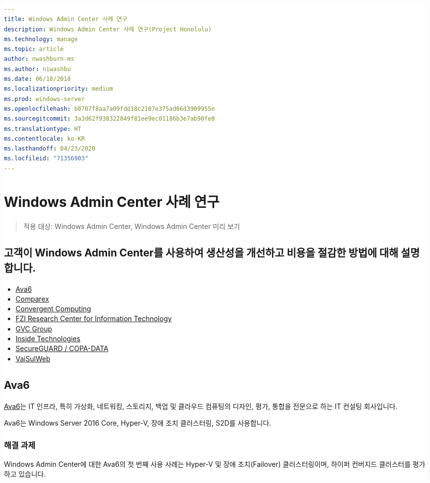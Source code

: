 ```yaml
---
title: Windows Admin Center 사례 연구
description: Windows Admin Center 사례 연구(Project Honolulu)
ms.technology: manage
ms.topic: article
author: nwashburn-ms
ms.author: niwashbu
ms.date: 06/18/2018
ms.localizationpriority: medium
ms.prod: windows-server
ms.openlocfilehash: b0707f8aa7a09fdd18c2107e375ad06d3909955e
ms.sourcegitcommit: 3a3d62f938322849f81ee9ec01186b3e7ab90fe0
ms.translationtype: HT
ms.contentlocale: ko-KR
ms.lasthandoff: 04/23/2020
ms.locfileid: "71356903"
---
```

# <a name="windows-admin-center-case-studies"></a>Windows Admin Center 사례 연구

>적용 대상: Windows Admin Center, Windows Admin Center 미리 보기

## <a name="learn-about-how-our-customers-have-used-windows-admin-center-to-improve-their-productivity-and-reduce-costs"></a>고객이 Windows Admin Center를 사용하여 생산성을 개선하고 비용을 절감한 방법에 대해 설명합니다.

- [Ava6](#ava6)
- [Comparex](#comparex)
- [Convergent Computing](#convergent-computing)
- [FZI Research Center for Information Technology](#fzi-research-center-for-information-technology)
- [GVC Group](#gvc-group)
- [Inside Technologies](#inside-technologies)
- [SecureGUARD / COPA-DATA](#secureguard-copa-data)
- [VaiSulWeb](#vaisulweb)

## <a name="ava6"></a>Ava6

[Ava6](http://www.avassys.com/)는 IT 인프라, 특히 가상화, 네트워킹, 스토리지, 백업 및 클라우드 컴퓨팅의 디자인, 평가, 통합을 전문으로 하는 IT 컨설팅 회사입니다.

Ava6는 Windows Server 2016 Core, Hyper-V, 장애 조치 클러스터링, S2D를 사용합니다. 

### <a name="the-challenge"></a>**해결 과제**

Windows Admin Center에 대한 Ava6의 첫 번째 사용 사례는 Hyper-V 및 장애 조치(Failover) 클러스터링이며, 하이퍼 컨버지드 클러스터를 평가하고 있습니다.
